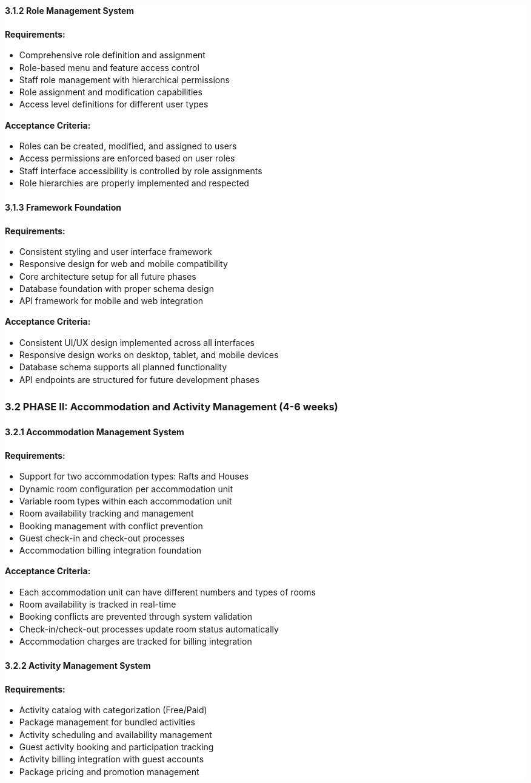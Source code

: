 #### 3.1.2 Role Management System
**Requirements:**
- Comprehensive role definition and assignment
- Role-based menu and feature access control
- Staff role management with hierarchical permissions
- Role assignment and modification capabilities
- Access level definitions for different user types

**Acceptance Criteria:**
- Roles can be created, modified, and assigned to users
- Access permissions are enforced based on user roles
- Staff interface accessibility is controlled by role assignments
- Role hierarchies are properly implemented and respected

#### 3.1.3 Framework Foundation
**Requirements:**
- Consistent styling and user interface framework
- Responsive design for web and mobile compatibility
- Core architecture setup for all future phases
- Database foundation with proper schema design
- API framework for mobile and web integration

**Acceptance Criteria:**
- Consistent UI/UX design implemented across all interfaces
- Responsive design works on desktop, tablet, and mobile devices
- Database schema supports all planned functionality
- API endpoints are structured for future development phases

### 3.2 PHASE II: Accommodation and Activity Management (4-6 weeks)

#### 3.2.1 Accommodation Management System
**Requirements:**
- Support for two accommodation types: Rafts and Houses
- Dynamic room configuration per accommodation unit
- Variable room types within each accommodation unit
- Room availability tracking and management
- Booking management with conflict prevention
- Guest check-in and check-out processes
- Accommodation billing integration foundation

**Acceptance Criteria:**
- Each accommodation unit can have different numbers and types of rooms
- Room availability is tracked in real-time
- Booking conflicts are prevented through system validation
- Check-in/check-out processes update room status automatically
- Accommodation charges are tracked for billing integration

#### 3.2.2 Activity Management System
**Requirements:**
- Activity catalog with categorization (Free/Paid)
- Package management for bundled activities
- Activity scheduling and availability management
- Guest activity booking and participation tracking
- Activity billing integration with guest accounts
- Package pricing and promotion management
